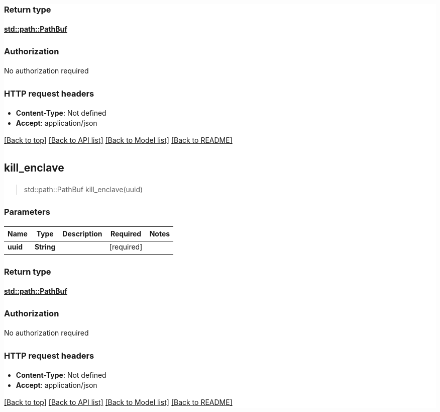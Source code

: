 ### Return type

[**std::path::PathBuf**](std::path::PathBuf.md)

### Authorization

No authorization required

### HTTP request headers

- **Content-Type**: Not defined
- **Accept**: application/json

[[Back to top]](#) [[Back to API list]](../README.md#documentation-for-api-endpoints) [[Back to Model list]](../README.md#documentation-for-models) [[Back to README]](../README.md)


## kill_enclave

> std::path::PathBuf kill_enclave(uuid)


### Parameters


Name | Type | Description  | Required | Notes
------------- | ------------- | ------------- | ------------- | -------------
**uuid** | **String** |  | [required] |

### Return type

[**std::path::PathBuf**](std::path::PathBuf.md)

### Authorization

No authorization required

### HTTP request headers

- **Content-Type**: Not defined
- **Accept**: application/json

[[Back to top]](#) [[Back to API list]](../README.md#documentation-for-api-endpoints) [[Back to Model list]](../README.md#documentation-for-models) [[Back to README]](../README.md)

